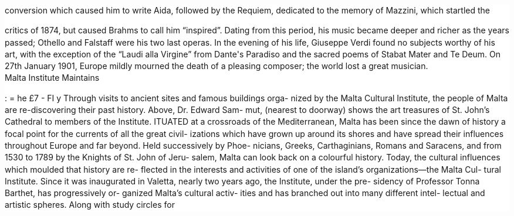 conversion which caused him to 
write Aida, followed by the 
Requiem, dedicated to the memory 
of Mazzini, which startled the 
  
critics of 1874, but caused Brahms 
to call him “inspired”. Dating 
from this period, his music 
became deeper and richer as the 
years passed; Othello and Falstaff 
were his two last operas. In the 
evening of his life, Giuseppe 
Verdi found no subjects worthy 
of his art, with the exception of 
the “Laudi alla Virgine” from 
Dante's Paradiso and the sacred 
poems of Stabat Mater and Te 
Deum. On 27th January 1901, 
Europe mildly mourned the death 
of a pleasing composer; the world 
lost a great musician.   
Malta Institute Maintains 
  
: = 
he £7 - 
FI y 
Through visits to ancient sites and famous buildings orga- 
nized by the Malta Cultural Institute, the people of Malta are 
re-discovering their past history. Above, Dr. Edward Sam- 
mut, (nearest to doorway) shows the art treasures of St. 
John’s Cathedral to members of the Institute. 
ITUATED at a crossroads of 
the Mediterranean, Malta 
has been since the dawn 
of history a focal point for the 
currents of all the great civil- 
izations which have grown 
up around its shores and 
have spread their influences 
throughout Europe and far 
beyond. 
Held successively by Phoe- 
nicians, Greeks, Carthaginians, 
Romans and Saracens, and 
from 1530 to 1789 by the 
Knights of St. John of Jeru- 
salem, Malta can look back on 
a colourful history. Today, 
the cultural influences which 
moulded that history are re- 
flected in the interests and 
activities of one of the island’s 
organizations—the Malta Cul- 
tural Institute. 
Since it was inaugurated in 
Valetta, nearly two years ago, 
the Institute, under the pre- 
sidency of Professor Tonna 
Barthet, has progressively or- 
ganized Malta’s cultural activ- 
ities and has branched out 
into many different intel- 
lectual and artistic spheres. 
Along with study circles for 